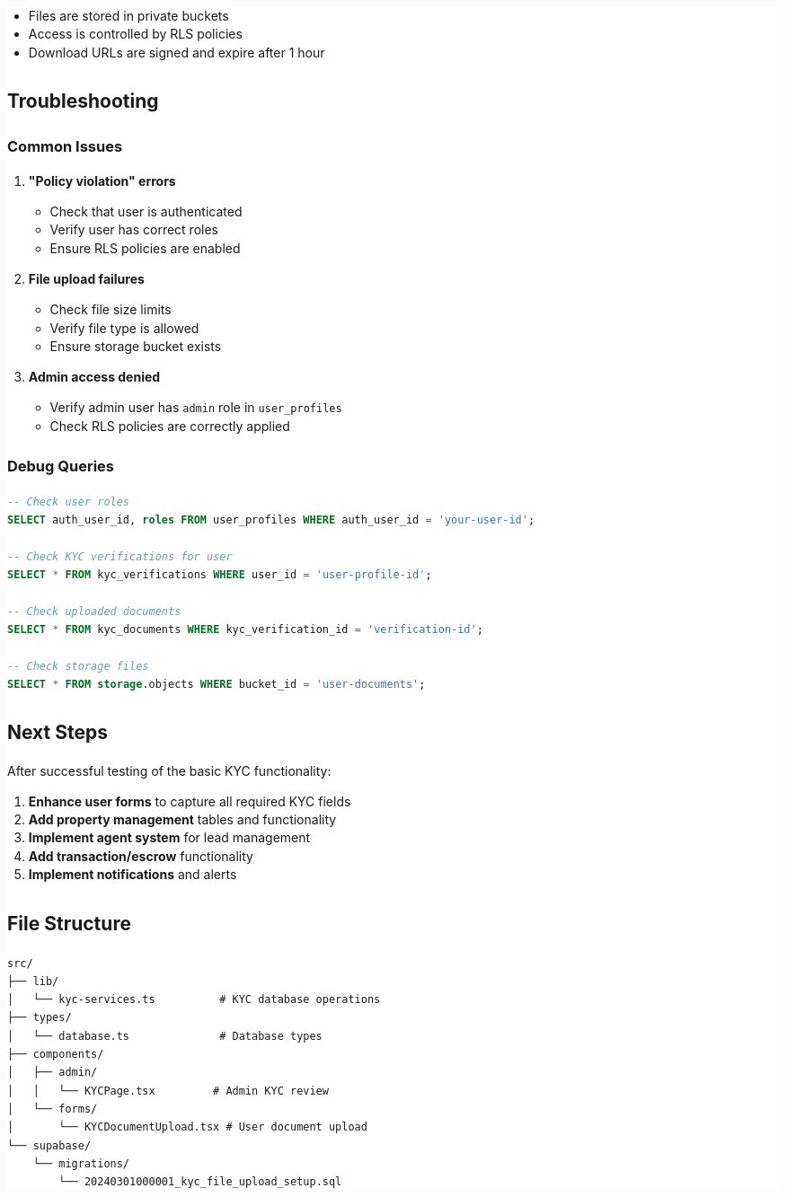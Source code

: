 - Files are stored in private buckets
- Access is controlled by RLS policies
- Download URLs are signed and expire after 1 hour

## Troubleshooting

### Common Issues

1. **"Policy violation" errors**
   - Check that user is authenticated
   - Verify user has correct roles
   - Ensure RLS policies are enabled

2. **File upload failures**
   - Check file size limits
   - Verify file type is allowed
   - Ensure storage bucket exists

3. **Admin access denied**
   - Verify admin user has `admin` role in `user_profiles`
   - Check RLS policies are correctly applied

### Debug Queries

```sql
-- Check user roles
SELECT auth_user_id, roles FROM user_profiles WHERE auth_user_id = 'your-user-id';

-- Check KYC verifications for user
SELECT * FROM kyc_verifications WHERE user_id = 'user-profile-id';

-- Check uploaded documents
SELECT * FROM kyc_documents WHERE kyc_verification_id = 'verification-id';

-- Check storage files
SELECT * FROM storage.objects WHERE bucket_id = 'user-documents';
```

## Next Steps

After successful testing of the basic KYC functionality:

1. **Enhance user forms** to capture all required KYC fields
2. **Add property management** tables and functionality
3. **Implement agent system** for lead management
4. **Add transaction/escrow** functionality
5. **Implement notifications** and alerts

## File Structure

```
src/
├── lib/
│   └── kyc-services.ts          # KYC database operations
├── types/
│   └── database.ts              # Database types
├── components/
│   ├── admin/
│   │   └── KYCPage.tsx         # Admin KYC review
│   └── forms/
│       └── KYCDocumentUpload.tsx # User document upload
└── supabase/
    └── migrations/
        └── 20240301000001_kyc_file_upload_setup.sql
```